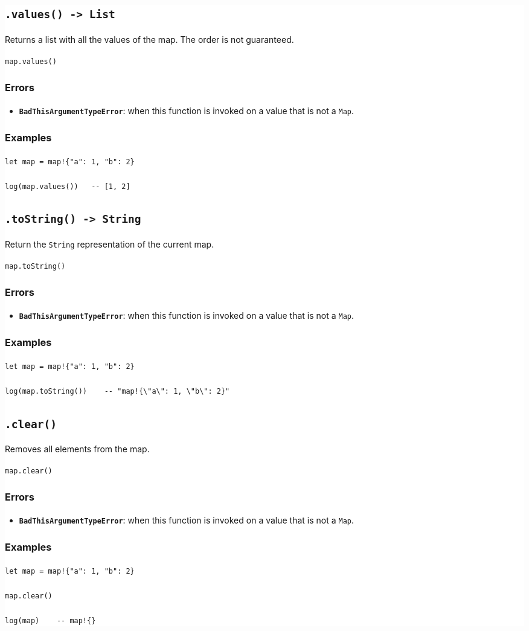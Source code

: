 ## `.values() -> List`

Returns a list with all the values of the map. The order is not guaranteed.

```lxm
map.values()
```

### Errors

- **`BadThisArgumentTypeError`**: when this function is invoked on a value that is not a `Map`.

### Examples

```lxm
let map = map!{"a": 1, "b": 2}

log(map.values())   -- [1, 2]
```

## `.toString() -> String`

Return the `String` representation of the current map.

```lxm
map.toString()
```

### Errors

- **`BadThisArgumentTypeError`**: when this function is invoked on a value that is not a `Map`.

### Examples

```lxm
let map = map!{"a": 1, "b": 2}

log(map.toString())    -- "map!{\"a\": 1, \"b\": 2}"
```

## `.clear()`

Removes all elements from the map.

```lxm
map.clear()
```

### Errors

- **`BadThisArgumentTypeError`**: when this function is invoked on a value that is not a `Map`.

### Examples

```lxm
let map = map!{"a": 1, "b": 2}

map.clear()

log(map)    -- map!{}
```
